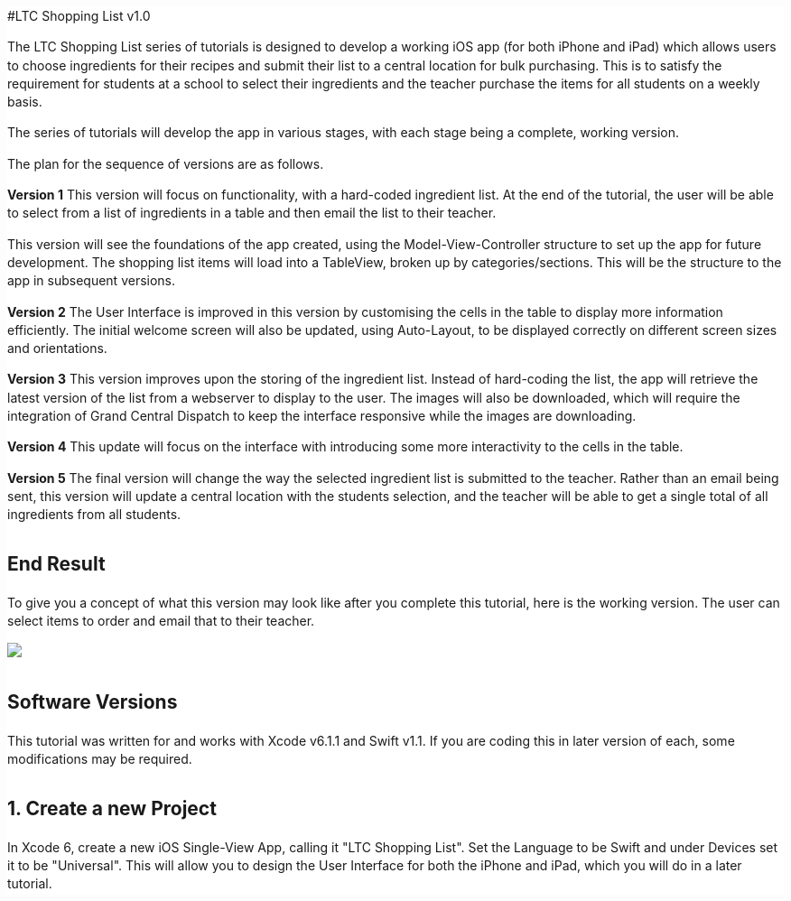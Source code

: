 #LTC Shopping List v1.0

The LTC Shopping List series of tutorials is designed to develop a working iOS app (for both iPhone and iPad) which allows users to choose ingredients for their recipes and submit their list to a central location for bulk purchasing. This is to satisfy the requirement for students at a school to select their ingredients and the teacher purchase the items for all students on a weekly basis.

The series of tutorials will develop the app in various stages, with each stage being a complete, working version.

The plan for the sequence of versions are as follows.

**Version 1** This version will focus on functionality, with a hard-coded ingredient list. At the end of the tutorial, the user will be able to select from a list of ingredients in a table and then email the list to their teacher.

This version will see the foundations of the app created, using the Model-View-Controller structure to set up the app for future development. The shopping list items will load into a TableView, broken up by categories/sections. This will be the structure to the app in subsequent versions.

**Version 2** The User Interface is improved in this version by customising the cells in the table to display more information efficiently. The initial welcome screen will also be updated, using Auto-Layout, to be displayed correctly on different screen sizes and orientations.

**Version 3** This version improves upon the storing of the ingredient list. Instead of hard-coding the list, the app will retrieve the latest version of the list from a webserver to display to the user. The images will also be downloaded, which will require the integration of Grand Central Dispatch to keep the interface responsive while the images are downloading.

**Version 4** This update will focus on the interface with introducing some more interactivity to the cells in the table.

**Version 5** The final version will change the way the selected ingredient list is submitted to the teacher. Rather than an email being sent, this version will update a central location with the students selection, and the teacher will be able to get a single total of all ingredients from all students.



## End Result

To give you a concept of what this version may look like after you complete this tutorial, here is the working version. The user can select items to order and email that to their teacher.

![][1]

[1]: images/ltc-shopping-order-v1/end-result.png

## Software Versions

This tutorial was written for and works with Xcode v6.1.1 and Swift v1.1. If you are coding this in later version of each, some modifications may be required.

## 1. Create a new Project

In Xcode 6, create a new iOS Single-View App, calling it "LTC Shopping List". Set the Language to be Swift and under Devices set it to be "Universal". This will allow you to design the User Interface for both the iPhone and iPad, which you will do in a later tutorial.


[2]: images/ltc-shopping-order-v1/create-a-new-project.png
[3]: images/ltc-shopping-order-v1/model-view-controller.png
[4]: images/ltc-shopping-order-v1/create-view-controller.png
[5]: images/ltc-shopping-order-v1/configure-the-view-controller.png
[6]: images/ltc-shopping-order-v1/create-a-shoppinglistviewcontrollerswift.png
[7]: images/ltc-shopping-order-v1/configuring-the-user-interfaces.png
[8]: images/ltc-shopping-order-v1/create-the-navigation-controller.png
[9]: images/ltc-shopping-order-v1/set-the-navigation-controller-to-be-the-initial-view-controller.png
[10]: images/ltc-shopping-order-v1/create-new-view-controller.png
[11]: images/ltc-shopping-order-v1/link-the-navigation-controller-to-the-new-view.png
[12]: images/ltc-shopping-order-v1/create-the-username-view-.png
[13]: images/ltc-shopping-order-v1/create-segue.png
[14]: images/ltc-shopping-order-v1/uniquely-identify-the-segue.png
[15]: images/ltc-shopping-order-v1/select-the-view-controller.png
[16]: images/ltc-shopping-order-v1/associate-the-view-to-the-usernameviewcontrollerswift-file.png
[17]: images/ltc-shopping-order-v1/configure-the-shopping-list-view.png
[18]: images/ltc-shopping-order-v1/configure-the-prototype-cells.png
[19]: images/ltc-shopping-order-v1/set-the-style-to-right-detail.png
[20]: images/ltc-shopping-order-v1/change-the-title.png
[21]: images/ltc-shopping-order-v1/include-buttons-on-the-header.png
[22]: images/ltc-shopping-order-v1/create-the-connection-from-ui-elements-to-code.png
[23]: images/ltc-shopping-order-v1/create-button-action.png
[24]: images/ltc-shopping-order-v1/create-the-action.png
[25]: images/ltc-shopping-order-v1/give-the-text-field-a-name.png
[26]: images/ltc-shopping-order-v1/set-up-a-username-variable.png
[27]: images/ltc-shopping-order-v1/write-the-getusername---function.png
[28]: images/ltc-shopping-order-v1/prepare-for-the-seque.png
[29]: images/ltc-shopping-order-v1/set-up-the-destination-variable.png
[30]: images/ltc-shopping-order-v1/-send--the-users-name.png
[31]: images/ltc-shopping-order-v1/test-that-the-name-was-received.png
[32]: images/ltc-shopping-order-v1/defining-the-model.png
[33]: images/ltc-shopping-order-v1/create-shoppingitemsswift.png
[34]: images/ltc-shopping-order-v1/struct-.png
[35]: images/ltc-shopping-order-v1/define-an-array.png
[36]: images/ltc-shopping-order-v1/define-the-function-to-populate-the-arrays.png
[37]: images/ltc-shopping-order-v1/define-the-category-arrays.png
[38]: images/ltc-shopping-order-v1/define-empty-butter-and-cheese-items.png
[39]: images/ltc-shopping-order-v1/create-the-first-butter-item.png
[40]: images/ltc-shopping-order-v1/second-butter-item.png
[41]: images/ltc-shopping-order-v1/create-two-cheese-items.png
[42]: images/ltc-shopping-order-v1/populate-the-array.png
[43]: images/ltc-shopping-order-v1/populate-the-array-on-instantiation.png
[44]: images/ltc-shopping-order-v1/reporting-the-number-of-sections.png
[45]: images/ltc-shopping-order-v1/reporting-the-section-headers.png
[46]: images/ltc-shopping-order-v1/reporting-the-number-of-rows-in-each-section.png
[47]: images/ltc-shopping-order-v1/item-detail-methods.png
[48]: images/ltc-shopping-order-v1/allow-for-the-user-to-update-the-item-counts.png
[49]: images/ltc-shopping-order-v1/define-the-reset-method.png
[50]: images/ltc-shopping-order-v1/return-the-email-text.png
[51]: images/ltc-shopping-order-v1/bringing-it-all-together---the-viewcontroller.png
[52]: images/ltc-shopping-order-v1/create-the-connection-from-ui-elements-to-code-1.png
[53]: images/ltc-shopping-order-v1/instantiate-the-model.png
[54]: images/ltc-shopping-order-v1/implement-the-code-to-reset-items.png
[55]: images/ltc-shopping-order-v1/enable-the-view-controller-to-send-messages.png
[56]: images/ltc-shopping-order-v1/implement-the-code-to-send-the-email.png
[57]: images/ltc-shopping-order-v1/allow-the-email-message-screen-to-disappear.png
[58]: images/ltc-shopping-order-v1/get-the-number-of-sections.png
[59]: images/ltc-shopping-order-v1/get-the-number-of-rows-in-each-section.png
[60]: images/ltc-shopping-order-v1/get-the-headers-for-each-section.png
[61]: images/ltc-shopping-order-v1/get-the-cell-data-to-display-in-each-cell.png
[62]: images/ltc-shopping-order-v1/change-the-values-when-the-cell-is-tapped.png
[63]: images/ltc-shopping-order-v1/the-viewcontroller-is-complete-.png
[64]: images/ltc-shopping-order-v1/expand-your-app-.png
[65]: images/ltc-shopping-order-v1/expand-your-offerings-.png
[66]: images/ltc-shopping-order-v1/update-the-section-headings.png
[67]: images/ltc-shopping-order-v1/copy-in-images.png
[68]: images/ltc-shopping-order-v1/update-code-to-set-the-images.png
[69]: images/ltc-shopping-order-v1/run-the-app.png
[70]: images/ltc-shopping-order-v1/app-icon.png